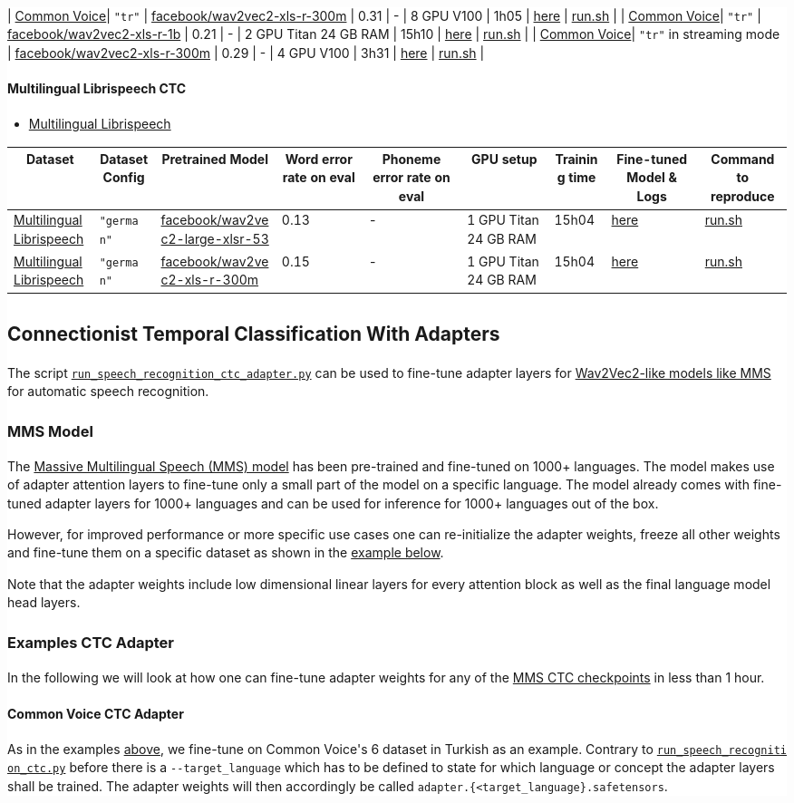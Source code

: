 | [Common Voice](https://huggingface.co/datasets/common_voice)| `"tr"`  | [facebook/wav2vec2-xls-r-300m](https://huggingface.co/facebook/wav2vec2-xls-r-300m)  | 0.31     | - | 8 GPU V100   |  1h05            | [here](https://huggingface.co/patrickvonplaten/wav2vec2-large-xls-r-300m-common_voice-tr-ft)      |  [run.sh](https://huggingface.co/patrickvonplaten/wav2vec2-large-xls-r-300m-common_voice-tr-ft/blob/main/run.sh) |
| [Common Voice](https://huggingface.co/datasets/common_voice)| `"tr"`  | [facebook/wav2vec2-xls-r-1b](https://huggingface.co/facebook/wav2vec2-xls-r-1b)  | 0.21 | -  | 2 GPU Titan 24 GB RAM   |  15h10            | [here](https://huggingface.co/patrickvonplaten/wav2vec2-xls-r-1b-common_voice-tr-ft)      |  [run.sh](https://huggingface.co/patrickvonplaten/wav2vec2-large-xls-r-1b-common_voice-tr-ft/blob/main/run.sh) |
| [Common Voice](https://huggingface.co/datasets/common_voice)| `"tr"` in streaming mode  | [facebook/wav2vec2-xls-r-300m](https://huggingface.co/facebook/wav2vec2-xls-r-300m)  | 0.29     | - | 4 GPU V100   |  3h31            | [here](https://huggingface.co/anton-l/wav2vec2-xls-r-common_voice-tr-ft-stream)      |  [run.sh](https://huggingface.co/anton-l/wav2vec2-xls-r-common_voice-tr-ft-stream/blob/main/run.sh) |


#### Multilingual Librispeech CTC

- [Multilingual Librispeech](https://huggingface.co/datasets/multilingual_librispeech)

| Dataset | Dataset Config | Pretrained Model | Word error rate on eval | Phoneme error rate on eval | GPU setup | Training time | Fine-tuned Model & Logs | Command to reproduce |
|-------|------------------------------|-------------|---------------|---------------|----------------------|-------------| -------------| ------- |
| [Multilingual Librispeech](https://huggingface.co/datasets/multilingual_librispeech)| `"german"`  | [facebook/wav2vec2-large-xlsr-53](https://huggingface.co/facebook/wav2vec2-large-xlsr-53)  | 0.13  | -     | 1 GPU Titan 24 GB RAM  |  15h04                 | [here](https://huggingface.co/patrickvonplaten/wav2vec2-xlsr-53-300m-mls-german-ft)      |  [run.sh](https://huggingface.co/patrickvonplaten/wav2vec2-xlsr-53-300m-mls-german-ft/blob/main/run.sh) |
| [Multilingual Librispeech](https://huggingface.co/datasets/multilingual_librispeech)| `"german"`  | [facebook/wav2vec2-xls-r-300m](https://huggingface.co/facebook/wav2vec2-xls-r-300m)  | 0.15 | -     | 1 GPU Titan 24 GB RAM  |  15h04                 | [here](https://huggingface.co/patrickvonplaten/wav2vec2-300m-mls-german-ft)      |  [run.sh](https://huggingface.co/patrickvonplaten/wav2vec2-300m-mls-german-ft/blob/main/run.sh) |

## Connectionist Temporal Classification With Adapters

The script [`run_speech_recognition_ctc_adapter.py`](https://github.com/huggingface/transformers/blob/main/examples/pytorch/speech-recognition/run_speech_recognition_ctc_adapter.py) can be used to fine-tune adapter layers for [Wav2Vec2-like models like MMS](https://huggingface.co/docs/transformers/main/en/model_doc/mms) for automatic speech recognition.

### MMS Model

The [Massive Multilingual Speech (MMS) model](https://huggingface.co/facebook/mms-1b-all) has been pre-trained and fine-tuned
on 1000+ languages. The model makes use of adapter attention layers to fine-tune only a small part 
of the model on a specific language. The model already comes with fine-tuned adapter layers for 1000+ languages and 
can be used for inference for 1000+ languages out of the box.

However, for improved performance or more specific use cases one can re-initialize the adapter weights, freeze all 
other weights and fine-tune them on a specific dataset as shown in the [example below](#examples-ctc-adapter).

Note that the adapter weights include low dimensional linear layers for every attention block as well as the final language
model head layers.

### Examples CTC Adapter

In the following we will look at how one can fine-tune adapter weights for any of the 
[MMS CTC checkpoints](https://huggingface.co/models?pipeline_tag=automatic-speech-recognition&other=mms&sort=downloads) in less than 1 hour.

#### Common Voice CTC Adapter

As in the examples [above](#examples-ctc), we fine-tune on Common Voice's 6 dataset in Turkish as an example.
Contrary to [`run_speech_recognition_ctc.py`](https://github.com/huggingface/transformers/blob/main/examples/pytorch/speech-recognition/run_speech_recognition_ctc.py) before there is a `--target_language` which has to be defined to state for which 
language or concept the adapter layers shall be trained. The adapter weights will then 
accordingly be called `adapter.{<target_language}.safetensors`.
